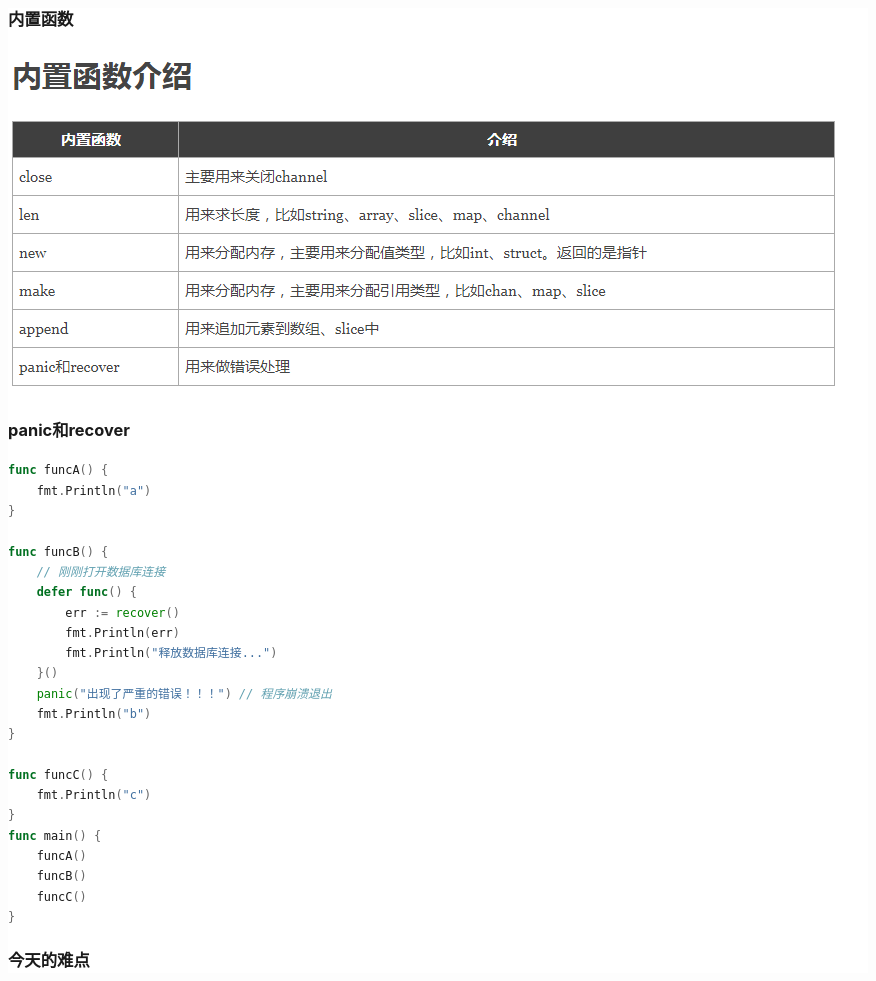 

### 内置函数

![1563014612689](assets/1563014612689.png)

### panic和recover

```go
func funcA() {
	fmt.Println("a")
}

func funcB() {
	// 刚刚打开数据库连接
	defer func() {
		err := recover()
		fmt.Println(err)
		fmt.Println("释放数据库连接...")
	}()
	panic("出现了严重的错误！！！") // 程序崩溃退出
	fmt.Println("b")
}

func funcC() {
	fmt.Println("c")
}
func main() {
	funcA()
	funcB()
	funcC()
}
```

### 今天的难点
